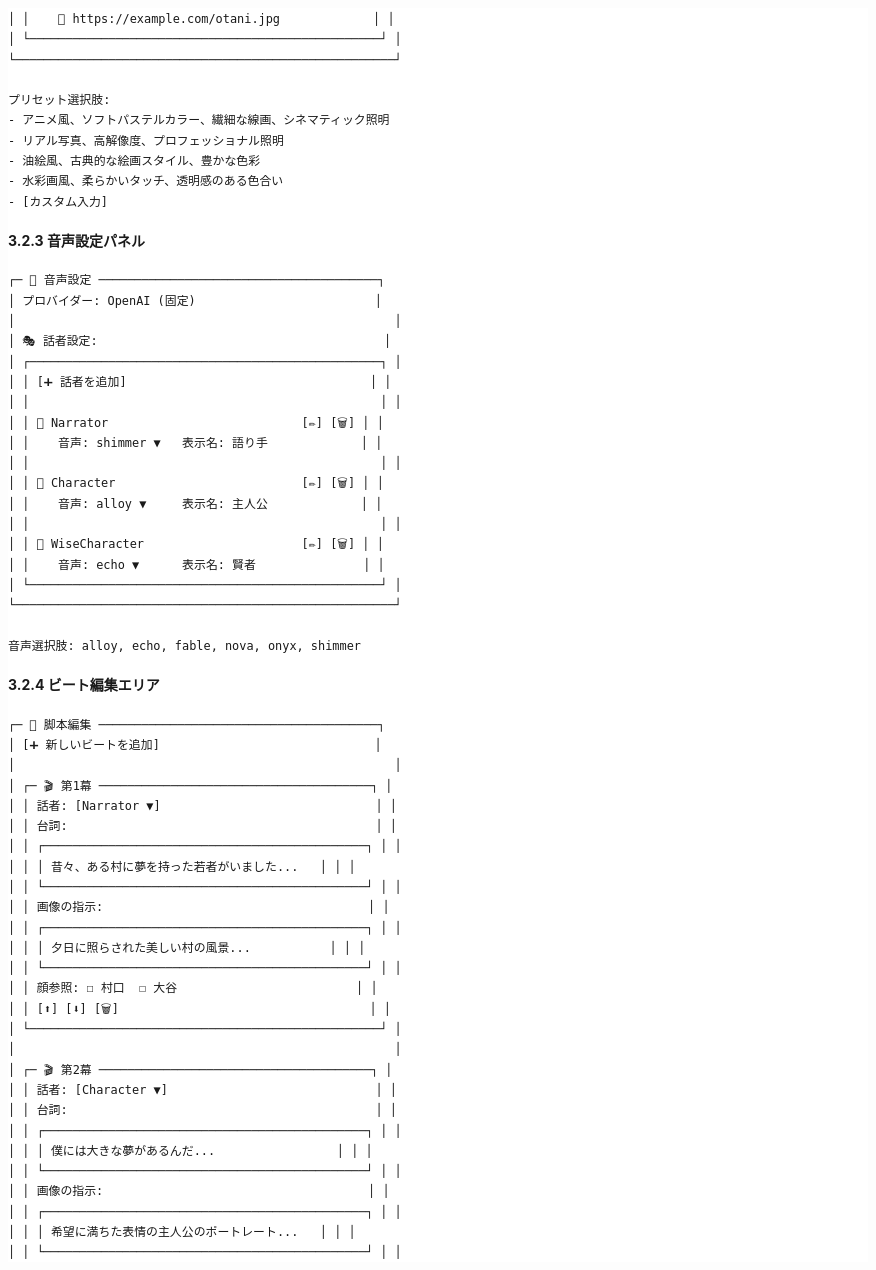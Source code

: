 ```tsx
│ │    🔗 https://example.com/otani.jpg             │ │
│ └─────────────────────────────────────────────────┘ │
└─────────────────────────────────────────────────────┘

プリセット選択肢:
- アニメ風、ソフトパステルカラー、繊細な線画、シネマティック照明
- リアル写真、高解像度、プロフェッショナル照明
- 油絵風、古典的な絵画スタイル、豊かな色彩
- 水彩画風、柔らかいタッチ、透明感のある色合い
- [カスタム入力]
```

#### 3.2.3 音声設定パネル
```tsx
┌─ 🎤 音声設定 ───────────────────────────────────────┐
│ プロバイダー: OpenAI (固定)                         │
│                                                     │
│ 🎭 話者設定:                                        │
│ ┌─────────────────────────────────────────────────┐ │
│ │ [➕ 話者を追加]                                  │ │
│ │                                                 │ │
│ │ 🎤 Narrator                           [✏️] [🗑️] │ │
│ │    音声: shimmer ▼   表示名: 語り手             │ │
│ │                                                 │ │
│ │ 🎤 Character                          [✏️] [🗑️] │ │
│ │    音声: alloy ▼     表示名: 主人公             │ │
│ │                                                 │ │
│ │ 🎤 WiseCharacter                      [✏️] [🗑️] │ │
│ │    音声: echo ▼      表示名: 賢者               │ │
│ └─────────────────────────────────────────────────┘ │
└─────────────────────────────────────────────────────┘

音声選択肢: alloy, echo, fable, nova, onyx, shimmer
```

#### 3.2.4 ビート編集エリア
```tsx
┌─ 📝 脚本編集 ───────────────────────────────────────┐
│ [➕ 新しいビートを追加]                              │
│                                                     │
│ ┌─ 🎬 第1幕 ──────────────────────────────────────┐ │
│ │ 話者: [Narrator ▼]                              │ │
│ │ 台詞:                                           │ │
│ │ ┌─────────────────────────────────────────────┐ │ │
│ │ │ 昔々、ある村に夢を持った若者がいました...   │ │ │
│ │ └─────────────────────────────────────────────┘ │ │
│ │ 画像の指示:                                     │ │
│ │ ┌─────────────────────────────────────────────┐ │ │
│ │ │ 夕日に照らされた美しい村の風景...           │ │ │
│ │ └─────────────────────────────────────────────┘ │ │
│ │ 顔参照: ☐ 村口  ☐ 大谷                         │ │
│ │ [⬆️] [⬇️] [🗑️]                                   │ │
│ └─────────────────────────────────────────────────┘ │
│                                                     │
│ ┌─ 🎬 第2幕 ──────────────────────────────────────┐ │
│ │ 話者: [Character ▼]                             │ │
│ │ 台詞:                                           │ │
│ │ ┌─────────────────────────────────────────────┐ │ │
│ │ │ 僕には大きな夢があるんだ...                 │ │ │
│ │ └─────────────────────────────────────────────┘ │ │
│ │ 画像の指示:                                     │ │
│ │ ┌─────────────────────────────────────────────┐ │ │
│ │ │ 希望に満ちた表情の主人公のポートレート...   │ │ │
│ │ └─────────────────────────────────────────────┘ │ │
```